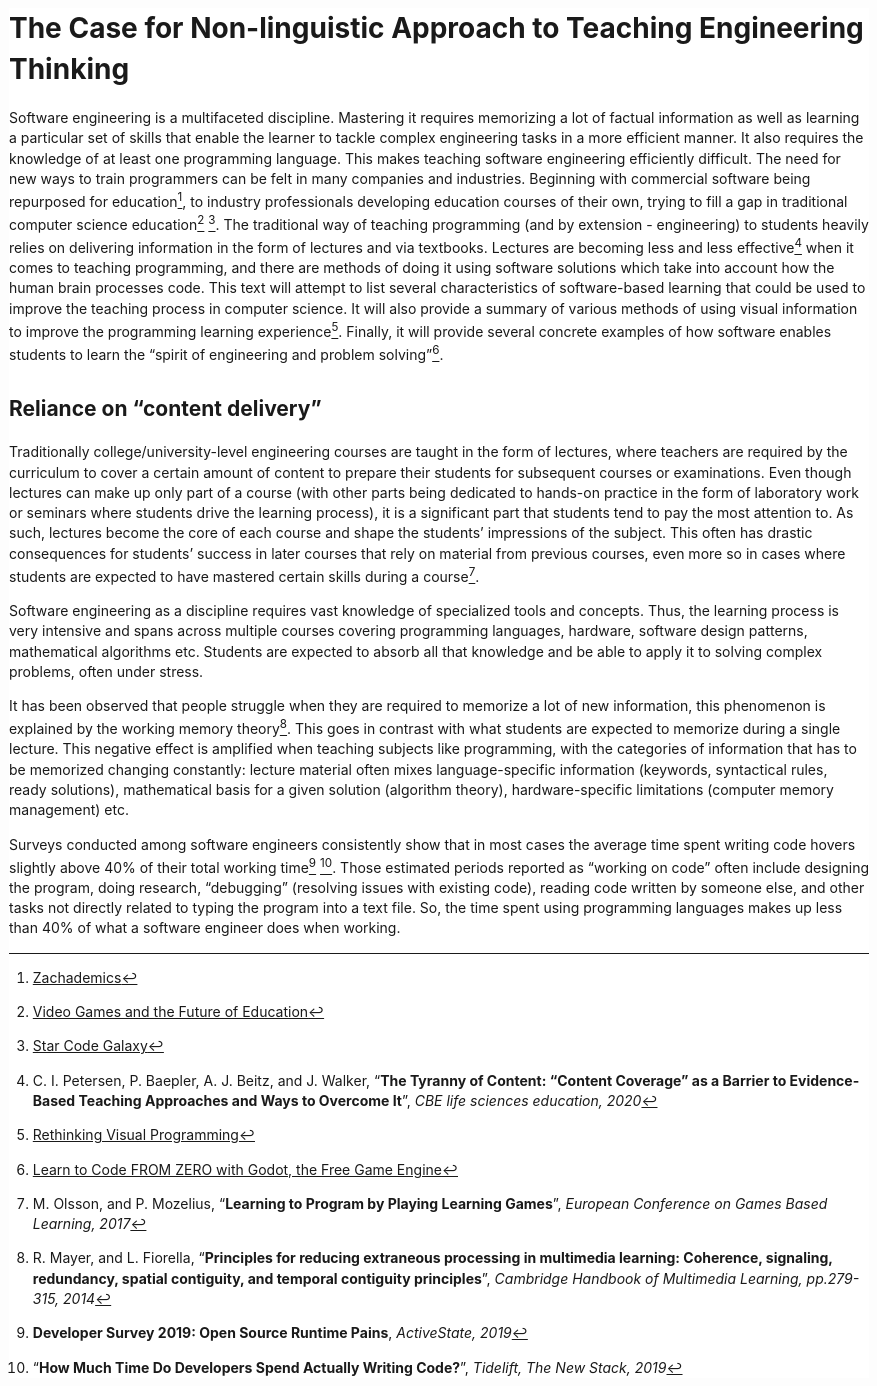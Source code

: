 # The Case for Non-linguistic Approach to Teaching Engineering Thinking

Software engineering is a multifaceted discipline. Mastering it requires memorizing a lot of factual information as well as learning a particular set of skills that enable the learner to tackle complex engineering tasks in a more efficient manner. It also requires the knowledge of at least one programming language. This makes teaching software engineering efficiently difficult. The need for new ways to train programmers can be felt in many companies and industries. Beginning with commercial software being repurposed for education[^1], to industry professionals developing education courses of their own, trying to fill a gap in traditional computer science education[^2] [^3]. The traditional way of teaching programming (and by extension - engineering) to students heavily relies on delivering information in the form of lectures and via textbooks. Lectures are becoming less and less effective[^petersen] when it comes to teaching programming, and there are methods of doing it using software solutions which take into account how the human brain processes code. This text will attempt to list several characteristics of software-based learning that could be used to improve the teaching process in computer science. It will also provide a summary of various methods of using visual information to improve the programming learning experience[^4]. Finally, it will provide several concrete examples of how software enables students to learn the “spirit of engineering and problem solving”[^5].

## Reliance on “content delivery”

Traditionally college/university-level engineering courses are taught in the form of lectures, where teachers are required by the curriculum to cover a certain amount of content to prepare their students for subsequent courses or examinations. Even though lectures can make up only part of a course (with other parts being dedicated to hands-on practice in the form of laboratory work or seminars where students drive the learning process), it is a significant part that students tend to pay the most attention to. As such, lectures become the core of each course and shape the students’ impressions of the subject. This often has drastic consequences for students’ success in later courses that rely on material from previous courses, even more so in cases where students are expected to have mastered certain skills during a course[^olsson].

Software engineering as a discipline requires vast knowledge of specialized tools and concepts. Thus, the learning process is very intensive and spans across multiple courses covering programming languages, hardware, software design patterns, mathematical algorithms etc. Students are expected to absorb all that knowledge and be able to apply it to solving complex problems, often under stress. 

It has been observed that people struggle when they are required to memorize a lot of new information, this phenomenon is explained by the working memory theory[^mayer]. This goes in contrast with what students are expected to memorize during a single lecture. This negative effect is amplified when teaching subjects like programming, with the categories of information that has to be memorized changing constantly: lecture material often mixes language-specific information (keywords, syntactical rules, ready solutions), mathematical basis for a given solution (algorithm theory), hardware-specific limitations (computer memory management) etc. 

Surveys conducted among software engineers consistently show that in most cases the average time spent writing code hovers slightly above 40% of their total working time[^ds19] [^tl19]. Those estimated periods reported as “working on code” often include designing the program, doing research, “debugging” (resolving issues with existing code), reading code written by someone else, and other tasks not directly related to typing the program into a text file. So, the time spent using programming languages makes up less than 40% of what a software engineer does when working. 


[^1]: [Zachademics](https://www.zachtronics.com/zachademics/)
[^2]: [Video Games and the Future of Education](https://www.youtube.com/watch?v=qWFScmtiC44)
[^3]: [Star Code Galaxy](https://starcodegalaxy.com/)
[^4]: [Rethinking Visual Programming](https://www.youtube.com/watch?v=Ps3mBPcjySE)
[^5]: [Learn to Code FROM ZERO with Godot, the Free Game Engine](https://www.kickstarter.com/projects/gdquest/learn-to-code-from-zero-with-godot-the-free-game-engine)
[^6]: “**You Can Grow Your Intelligence**”, *Brainology Curriculum Guide for Teachers, Mindset Works, 2014*
[^petersen]: C. I. Petersen, P. Baepler, A. J. Beitz, and J. Walker, “**The Tyranny of Content: “Content Coverage” as a Barrier to Evidence-Based Teaching Approaches and Ways to Overcome It**”, *CBE life sciences education, 2020* 
[^olsson]: M. Olsson, and P. Mozelius, “**Learning to Program by Playing Learning Games**”, *European Conference on Games Based Learning, 2017* 
[^mayer]: R. Mayer, and L. Fiorella, “**Principles for reducing extraneous processing in multimedia learning: Coherence, signaling, redundancy, spatial contiguity, and temporal contiguity principles**”, *Cambridge Handbook of Multimedia Learning, pp.279-315, 2014* 
[^ds19]: **Developer Survey 2019: Open Source Runtime Pains**, *ActiveState, 2019* 
[^tl19]: “**How Much Time Do Developers Spend Actually Writing Code?**”, *Tidelift, The New Stack, 2019* 
[^albano]: G. Albano, and F. Formato, “**E-learning from Expertize: a Computational Approach to a non-textual Culture of Learning**”, *Advanced Learning Technologies Conference, 2001*
[^liu]: Y.-F. Liu, J. Kim, C. Wilson, and M. Bedny, “**Computer code comprehension shares neural resources with formal logical inference in the fronto-parietal network**”, *eLife, 2020*
[^ivanova]: A. Ivanova, S. Srikant, Y. Sueoka, H. H. Kean, R. Dhamala, U.-M. O’Reilly, M. U. Bers, and E. Fedorenko, “**Comprehension of computer code relies primarily on domain-general executive brain regions**”, *eLife, 2020*
[^siegmund]: J. Siegmund, C. Kastner, S. Apel, C. Parnin, A. Bethmann, T. Leich, G. Saake, and A. Brechmann, “**Understanding Understanding Source Code with Functional Magnetic Resonance Imaging**”, *ICSE, 2014*
[^vygotsky]: L. Vygotsky, “**Thinking and Speech**”, *State Socio-economic Publishing, Moscow, Leningrad, 1934, p. 88 (in Russian)*
[^kornilov]: Y. Kornilov, and I. Vladimirov, “**Instrumental experience as component of the experience of practical change**”, *Yaroslav Psychology Herald, ed. 16, RPO, Moscow, Yaroslavl, 2005, pp. 21-28 (in Russian)*
[^liszkowski]: U. Liszkowski, “**Three Lines in the Emergence of Prelinguistic Communication and Social Cognition**”, *Journal of Cognitive Education and Psychology, vol. 10, no. 1, Springer Publishing Company, 2011, pp. 32-43*
[^wing14]: J. M. Wing, “**Computational Thinking Benefits Society**”, *Social Issues in Computing, New York Academic Press, 2014*
[^wing06]: J. M. Wing, “**Computational Thinking**”, *Communications of the ACM, vol. 49, no. 3, 2006, pp. 33-35*
[^lamprou]: A. Lamprou, and A. Repenning, “**Computational Thinking [does not equal] Programming**”, *Swissinformatics Magazine, 2017*
[^oby]: E. R. Oby, M. D. Golub, J. A. Hennig, A. D. Degenhart, E. C. Tyler-Kabara, B. M. Yu, S. M. Chase, and A. P. Batista, “**New neural activity patterns emerge with long-term learning**”, *PNAS, 2019*
[^shibli]: D. Shibli, and R. West, “**Cognitive load theory and its application in the classroom**”, *Impact Journal of the Chartered College of Teaching, Making Learning Stick: Open Access Cognitive Science, 2018*
[^thees]: M. Thees, S. Kapp, M. P. Strzys, P. Lukiwicz, J. Kuhn, and F. Beil, “**Effects of augmented reality on learning and cognitive load in university physics laboratory courses**”, *Computers in Human Behavior, 2020*
[^mccrudden]: M. McCrudden, and D. N. Rapp, “**How Visual Displays Affect Cognitive Processing**”, *Educational Psychology Review, 2017*
[^villareale]: J. Villareale, C. F. Biemer, M. S. El-Nasr, and J. Zhu, “**Reflection in Game-Based Learning: A Survey of Programming Games**”, *preprint, 2020*
[^vernon]: M. D. Vernon, “**Cognitive Inference in Perceptual Activity**”, *British Journal of Psychology, vol. 48, no. 1, 1957, pp. 35-47*
[^huizinga]: J. Huizinga, “**Homo Ludens**”, *Progress, 1992, pp. 21-45 (in Russian)*
[^castro]: J. C. Castro-Alonso, B. B. de Koning, L. Fiorella, and F. Paas, “**Five Strategies for Optimizing Instructional Materials: Instructor- and Learner-Managed Cognitive Load**”, *Educational Psychology Review, 2021*